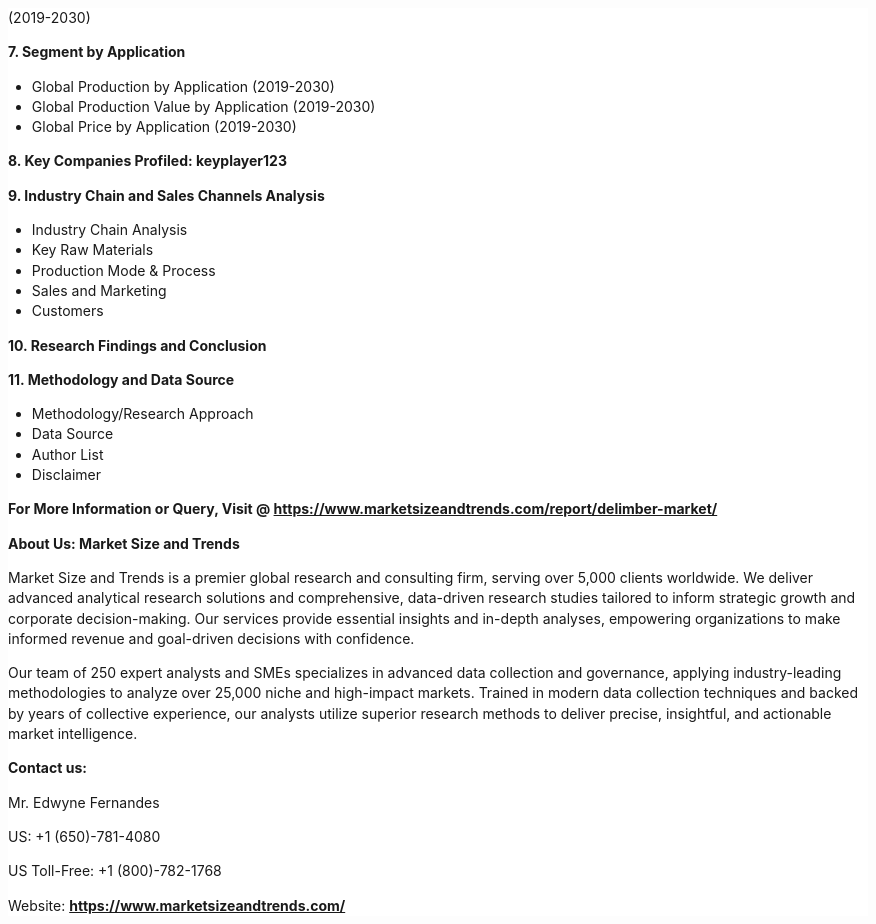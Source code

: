 (2019-2030)</li></ul><p><strong>7. Segment by Application</strong></p><ul><li>Global Production by Application (2019-2030)</li><li>Global Production Value by Application (2019-2030)</li><li>Global Price by Application (2019-2030)</li></ul><p><strong>8. Key Companies Profiled: keyplayer123</strong></p><p><strong>9. Industry Chain and Sales Channels Analysis</strong></p><ul><li>Industry Chain Analysis</li><li>Key Raw Materials</li><li>Production Mode &amp; Process</li><li>Sales and Marketing</li><li>Customers</li></ul><p><strong>10. Research Findings and Conclusion</strong></p><p><strong>11. Methodology and Data Source</strong></p><ul><li>Methodology/Research Approach</li><li>Data Source</li><li>Author List</li><li>Disclaimer</li></ul></p><p><strong>For More Information or Query, Visit @ <a href="https://www.marketsizeandtrends.com/report/delimber-market/">https://www.marketsizeandtrends.com/report/delimber-market/</a></strong></p><p><strong>About Us: Market Size and Trends</strong></p><p>Market Size and Trends is a premier global research and consulting firm, serving over 5,000 clients worldwide. We deliver advanced analytical research solutions and comprehensive, data-driven research studies tailored to inform strategic growth and corporate decision-making. Our services provide essential insights and in-depth analyses, empowering organizations to make informed revenue and goal-driven decisions with confidence.</p><p>Our team of 250 expert analysts and SMEs specializes in advanced data collection and governance, applying industry-leading methodologies to analyze over 25,000 niche and high-impact markets. Trained in modern data collection techniques and backed by years of collective experience, our analysts utilize superior research methods to deliver precise, insightful, and actionable market intelligence.</p><p><strong>Contact us:</strong></p><p>Mr. Edwyne Fernandes</p><p>US: +1 (650)-781-4080</p><p>US Toll-Free: +1 (800)-782-1768</p><p>Website: <strong><a href="https://www.marketsizeandtrends.com/">https://www.marketsizeandtrends.com/</a></strong></p>
